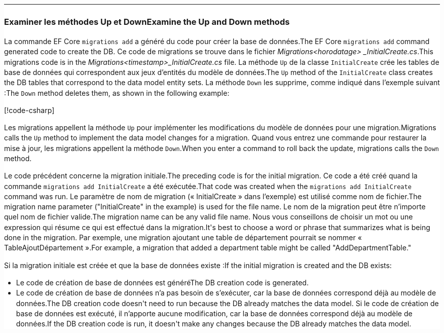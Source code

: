------

### <a name="examine-the-up-and-down-methods"></a><span data-ttu-id="f6cec-132">Examiner les méthodes Up et Down</span><span class="sxs-lookup"><span data-stu-id="f6cec-132">Examine the Up and Down methods</span></span>

<span data-ttu-id="f6cec-133">La commande EF Core `migrations add` a généré du code pour créer la base de données.</span><span class="sxs-lookup"><span data-stu-id="f6cec-133">The EF Core `migrations add` command  generated code to create the DB.</span></span> <span data-ttu-id="f6cec-134">Ce code de migrations se trouve dans le fichier *Migrations\<horodatage> _InitialCreate.cs*.</span><span class="sxs-lookup"><span data-stu-id="f6cec-134">This migrations code is in the *Migrations\<timestamp>_InitialCreate.cs* file.</span></span> <span data-ttu-id="f6cec-135">La méthode `Up` de la classe `InitialCreate` crée les tables de base de données qui correspondent aux jeux d’entités du modèle de données.</span><span class="sxs-lookup"><span data-stu-id="f6cec-135">The `Up` method of the `InitialCreate` class creates the DB tables that correspond to the data model entity sets.</span></span> <span data-ttu-id="f6cec-136">La méthode `Down` les supprime, comme indiqué dans l’exemple suivant :</span><span class="sxs-lookup"><span data-stu-id="f6cec-136">The `Down` method deletes them, as shown in the following example:</span></span>

[!code-csharp[](intro/samples/cu21/Migrations/20180626224812_InitialCreate.cs?range=7-24,77-88)]

<span data-ttu-id="f6cec-137">Les migrations appellent la méthode `Up` pour implémenter les modifications du modèle de données pour une migration.</span><span class="sxs-lookup"><span data-stu-id="f6cec-137">Migrations calls the `Up` method to implement the data model changes for a migration.</span></span> <span data-ttu-id="f6cec-138">Quand vous entrez une commande pour restaurer la mise à jour, les migrations appellent la méthode `Down`.</span><span class="sxs-lookup"><span data-stu-id="f6cec-138">When you enter a command to roll back the update, migrations calls the `Down` method.</span></span>

<span data-ttu-id="f6cec-139">Le code précédent concerne la migration initiale.</span><span class="sxs-lookup"><span data-stu-id="f6cec-139">The preceding code is for the initial migration.</span></span> <span data-ttu-id="f6cec-140">Ce code a été créé quand la commande `migrations add InitialCreate` a été exécutée.</span><span class="sxs-lookup"><span data-stu-id="f6cec-140">That code was created when the `migrations add InitialCreate` command was run.</span></span> <span data-ttu-id="f6cec-141">Le paramètre de nom de migration (« InitialCreate » dans l’exemple) est utilisé comme nom de fichier.</span><span class="sxs-lookup"><span data-stu-id="f6cec-141">The migration name parameter ("InitialCreate" in the example) is used for the file name.</span></span> <span data-ttu-id="f6cec-142">Le nom de la migration peut être n’importe quel nom de fichier valide.</span><span class="sxs-lookup"><span data-stu-id="f6cec-142">The migration name can be any valid file name.</span></span> <span data-ttu-id="f6cec-143">Nous vous conseillons de choisir un mot ou une expression qui résume ce qui est effectué dans la migration.</span><span class="sxs-lookup"><span data-stu-id="f6cec-143">It's best to choose a word or phrase that summarizes what is being done in the migration.</span></span> <span data-ttu-id="f6cec-144">Par exemple, une migration ajoutant une table de département pourrait se nommer « TableAjoutDépartement ».</span><span class="sxs-lookup"><span data-stu-id="f6cec-144">For example, a migration that added a department table might be called "AddDepartmentTable."</span></span>

<span data-ttu-id="f6cec-145">Si la migration initiale est créée et que la base de données existe :</span><span class="sxs-lookup"><span data-stu-id="f6cec-145">If the initial migration is created and the DB exists:</span></span>

* <span data-ttu-id="f6cec-146">Le code de création de base de données est généré</span><span class="sxs-lookup"><span data-stu-id="f6cec-146">The DB creation code is generated.</span></span>
* <span data-ttu-id="f6cec-147">Le code de création de base de données n’a pas besoin de s’exécuter, car la base de données correspond déjà au modèle de données.</span><span class="sxs-lookup"><span data-stu-id="f6cec-147">The DB creation code doesn't need to run because the DB already matches the data model.</span></span> <span data-ttu-id="f6cec-148">Si le code de création de base de données est exécuté, il n’apporte aucune modification, car la base de données correspond déjà au modèle de données.</span><span class="sxs-lookup"><span data-stu-id="f6cec-148">If the DB creation code is run, it doesn't make any changes because the DB already matches the data model.</span></span>
